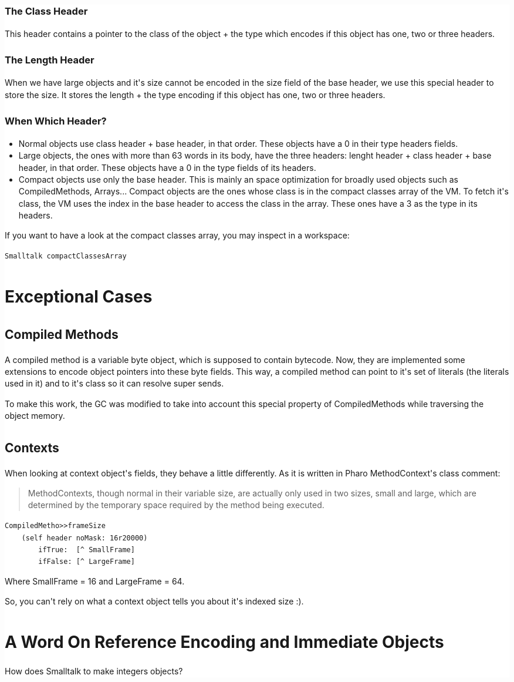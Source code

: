 ### The Class Header
This header contains a pointer to the class of the object + the type which encodes if this object has one, two or three headers.
### The Length Header
When we have large objects and it's size cannot be encoded in the size field of the base header, we use this special header to store the size. It stores the length + the type encoding if this object has one, two or three headers.
### When Which Header?

- Normal objects use class header + base header, in that order. These objects have a 0 in their type headers fields.
- Large objects, the ones with more than 63 words in its body, have the three headers: lenght header + class header + base header, in that order. These objects have a 0 in the type fields of its headers.
- Compact objects use only the base header. This is mainly an space optimization for broadly used objects such as CompiledMethods, Arrays... Compact objects are the ones whose class is in the compact classes array of the VM. To fetch it's class, the VM uses the index in the base header to access the class in the array. These ones have a 3 as the type in its headers.

If you want to have a look at the compact classes array, you may inspect in a workspace:

```smalltalk
Smalltalk compactClassesArray
```
# Exceptional Cases
## Compiled Methods
A compiled method is a variable byte object, which is supposed to contain bytecode. Now, they are implemented some extensions to encode object pointers into these byte fields. This way, a compiled method can point to it's set of literals (the literals used in it) and to it's class so it can resolve super sends.

To make this work, the GC was modified to take into account this special property of CompiledMethods while traversing the object memory.
## Contexts
When looking at context object's fields, they behave a little differently. As it is written in Pharo MethodContext's class comment:
> MethodContexts, though normal in their variable size, are actually only used in two sizes, small and large, which are determined by the temporary space required by the method being executed.
```smalltalk
CompiledMetho>>frameSize
    (self header noMask: 16r20000)
        ifTrue:  [^ SmallFrame]
        ifFalse: [^ LargeFrame]
```

Where SmallFrame = 16 and LargeFrame = 64.

So, you can't rely on what a context object tells you about it's indexed size :).
# A Word On Reference Encoding and Immediate Objects
How does Smalltalk to make integers objects?
